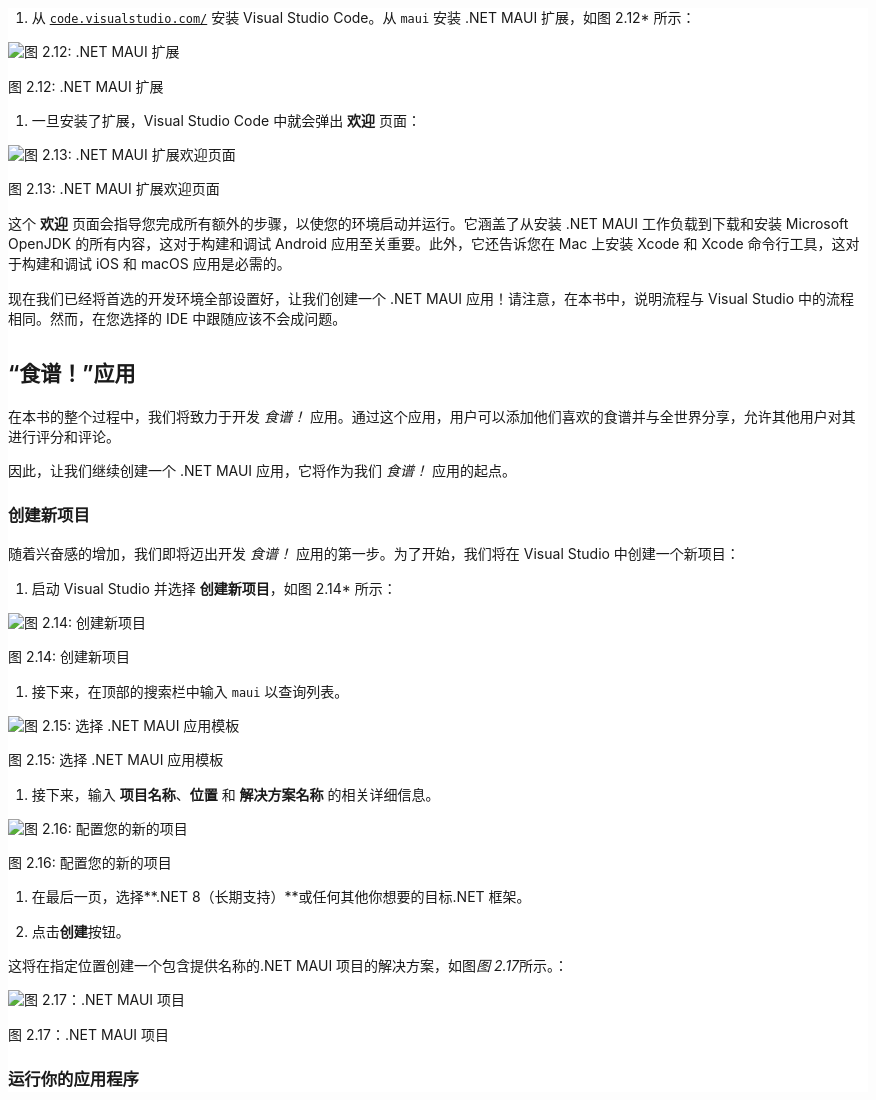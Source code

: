 1.  从 [`code.visualstudio.com/`](https://code.visualstudio.com/) 安装 Visual Studio Code。从 `maui` 安装 .NET MAUI 扩展，如图 2.12* 所示：

![图 2.12: .NET MAUI 扩展](img/Image_B20941_02_12.jpg)

图 2.12: .NET MAUI 扩展

1.  一旦安装了扩展，Visual Studio Code 中就会弹出 **欢迎** 页面：

![图 2.13: .NET MAUI 扩展欢迎页面](img/Image_B20941_02_13.jpg)

图 2.13: .NET MAUI 扩展欢迎页面

这个 **欢迎** 页面会指导您完成所有额外的步骤，以使您的环境启动并运行。它涵盖了从安装 .NET MAUI 工作负载到下载和安装 Microsoft OpenJDK 的所有内容，这对于构建和调试 Android 应用至关重要。此外，它还告诉您在 Mac 上安装 Xcode 和 Xcode 命令行工具，这对于构建和调试 iOS 和 macOS 应用是必需的。

现在我们已经将首选的开发环境全部设置好，让我们创建一个 .NET MAUI 应用！请注意，在本书中，说明流程与 Visual Studio 中的流程相同。然而，在您选择的 IDE 中跟随应该不会成问题。

## “食谱！”应用

在本书的整个过程中，我们将致力于开发 *食谱！* 应用。通过这个应用，用户可以添加他们喜欢的食谱并与全世界分享，允许其他用户对其进行评分和评论。

因此，让我们继续创建一个 .NET MAUI 应用，它将作为我们 *食谱！* 应用的起点。

### 创建新项目

随着兴奋感的增加，我们即将迈出开发 *食谱！* 应用的第一步。为了开始，我们将在 Visual Studio 中创建一个新项目：

1.  启动 Visual Studio 并选择 **创建新项目**，如图 2.14* 所示：

![图 2.14: 创建新项目](img/Image_B20941_02_14.jpg)

图 2.14: 创建新项目

1.  接下来，在顶部的搜索栏中输入 `maui` 以查询列表。

![图 2.15: 选择 .NET MAUI 应用模板](img/Image_B20941_02_15.jpg)

图 2.15: 选择 .NET MAUI 应用模板

1.  接下来，输入 **项目名称**、**位置** 和 **解决方案名称** 的相关详细信息。

![图 2.16: 配置您的新的项目](img/Image_B20941_02_16.jpg)

图 2.16: 配置您的新的项目

1.  在最后一页，选择**.NET 8（长期支持）**或任何其他你想要的目标.NET 框架。

1.  点击**创建**按钮。

这将在指定位置创建一个包含提供名称的.NET MAUI 项目的解决方案，如图*图 2.17*所示。：

![图 2.17：.NET MAUI 项目](img/Image_B20941_02_17.jpg)

图 2.17：.NET MAUI 项目

### 运行你的应用程序
